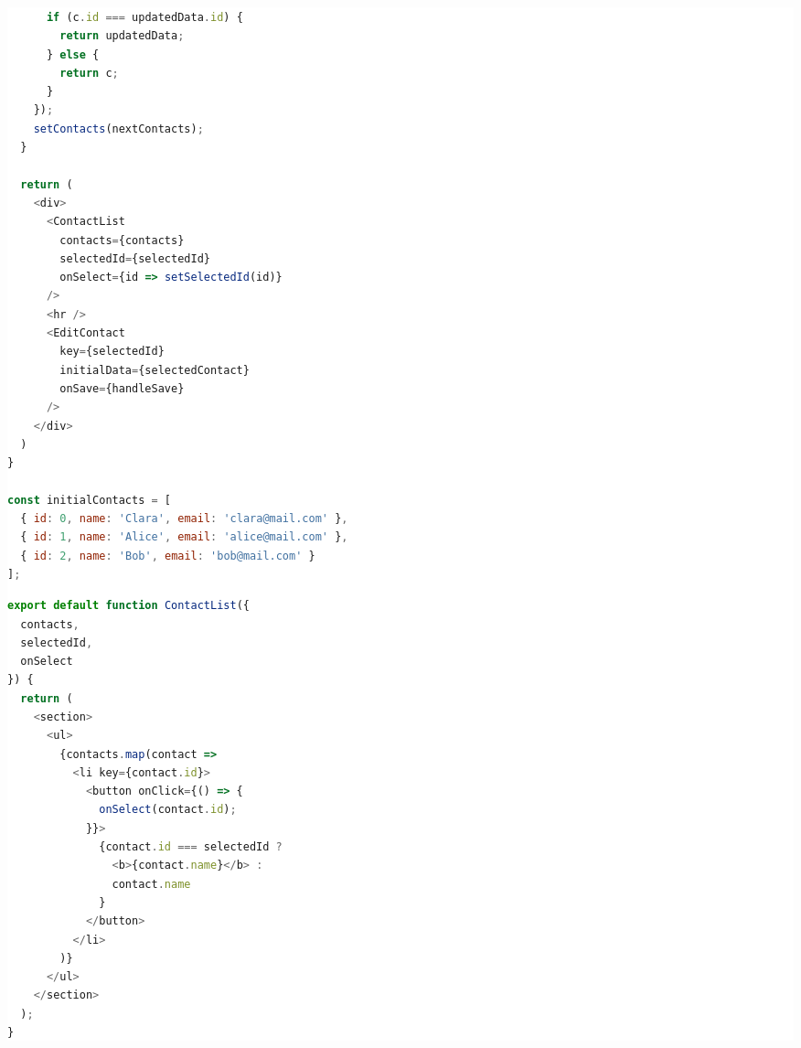 ```js App.js
      if (c.id === updatedData.id) {
        return updatedData;
      } else {
        return c;
      }
    });
    setContacts(nextContacts);
  }

  return (
    <div>
      <ContactList
        contacts={contacts}
        selectedId={selectedId}
        onSelect={id => setSelectedId(id)}
      />
      <hr />
      <EditContact
        key={selectedId}
        initialData={selectedContact}
        onSave={handleSave}
      />
    </div>
  )
}

const initialContacts = [
  { id: 0, name: 'Clara', email: 'clara@mail.com' },
  { id: 1, name: 'Alice', email: 'alice@mail.com' },
  { id: 2, name: 'Bob', email: 'bob@mail.com' }
];
```

```js ContactList.js
export default function ContactList({
  contacts,
  selectedId,
  onSelect
}) {
  return (
    <section>
      <ul>
        {contacts.map(contact =>
          <li key={contact.id}>
            <button onClick={() => {
              onSelect(contact.id);
            }}>
              {contact.id === selectedId ?
                <b>{contact.name}</b> :
                contact.name
              }
            </button>
          </li>
        )}
      </ul>
    </section>
  );
}
```
